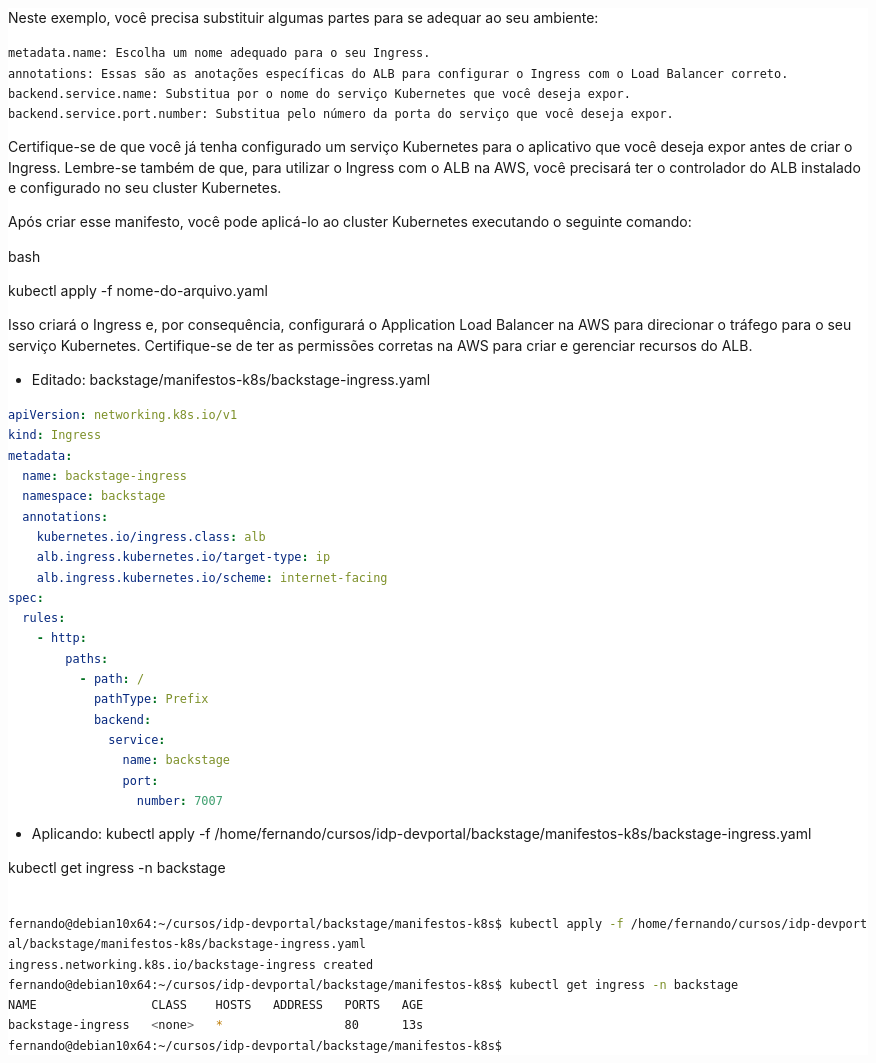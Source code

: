 Neste exemplo, você precisa substituir algumas partes para se adequar ao seu ambiente:

    metadata.name: Escolha um nome adequado para o seu Ingress.
    annotations: Essas são as anotações específicas do ALB para configurar o Ingress com o Load Balancer correto.
    backend.service.name: Substitua por o nome do serviço Kubernetes que você deseja expor.
    backend.service.port.number: Substitua pelo número da porta do serviço que você deseja expor.

Certifique-se de que você já tenha configurado um serviço Kubernetes para o aplicativo que você deseja expor antes de criar o Ingress. Lembre-se também de que, para utilizar o Ingress com o ALB na AWS, você precisará ter o controlador do ALB instalado e configurado no seu cluster Kubernetes.

Após criar esse manifesto, você pode aplicá-lo ao cluster Kubernetes executando o seguinte comando:

bash

kubectl apply -f nome-do-arquivo.yaml

Isso criará o Ingress e, por consequência, configurará o Application Load Balancer na AWS para direcionar o tráfego para o seu serviço Kubernetes. Certifique-se de ter as permissões corretas na AWS para criar e gerenciar recursos do ALB.

- Editado:
backstage/manifestos-k8s/backstage-ingress.yaml

~~~~YAML
apiVersion: networking.k8s.io/v1
kind: Ingress
metadata:
  name: backstage-ingress
  namespace: backstage
  annotations:
    kubernetes.io/ingress.class: alb
    alb.ingress.kubernetes.io/target-type: ip
    alb.ingress.kubernetes.io/scheme: internet-facing
spec:
  rules:
    - http:
        paths:
          - path: /
            pathType: Prefix
            backend:
              service:
                name: backstage
                port:
                  number: 7007
~~~~

- Aplicando:
kubectl apply -f /home/fernando/cursos/idp-devportal/backstage/manifestos-k8s/backstage-ingress.yaml

kubectl get ingress -n backstage

~~~~bash

fernando@debian10x64:~/cursos/idp-devportal/backstage/manifestos-k8s$ kubectl apply -f /home/fernando/cursos/idp-devportal/backstage/manifestos-k8s/backstage-ingress.yaml
ingress.networking.k8s.io/backstage-ingress created
fernando@debian10x64:~/cursos/idp-devportal/backstage/manifestos-k8s$ kubectl get ingress -n backstage
NAME                CLASS    HOSTS   ADDRESS   PORTS   AGE
backstage-ingress   <none>   *                 80      13s
fernando@debian10x64:~/cursos/idp-devportal/backstage/manifestos-k8s$

~~~~

